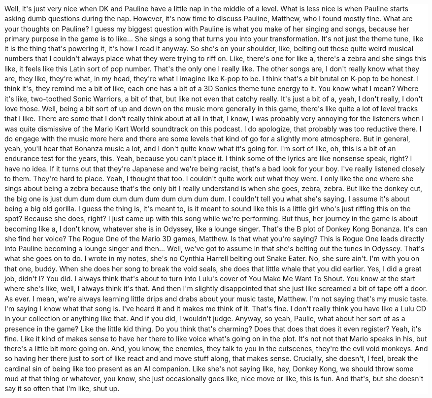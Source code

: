 Well, it's just very nice when DK and Pauline have a little nap in the middle of a level. What is less nice is when Pauline starts asking dumb questions during the nap. However, it's now time to discuss Pauline, Matthew, who I found mostly fine.
What are your thoughts on Pauline?
I guess my biggest question with Pauline is what you make of her singing and songs, because her primary purpose in the game is to like… She sings a song that turns you into your transformation. It's not just the theme tune, like it is the thing that's powering it, it's how I read it anyway.
So she's on your shoulder, like, belting out these quite weird musical numbers that I couldn't always place what they were trying to riff on. Like, there's one for like a, there's a zebra and she sings this like, it feels like this Latin sort of pop number. That's the only one I really like.
The other songs are, I don't really know what they are, they like, they're what, in my head, they're what I imagine like K-pop to be.
I think that's a bit brutal on K-pop to be honest. I think it's, they remind me a bit of like, each one has a bit of a 3D Sonics theme tune energy to it. You know what I mean?
Where it's like, two-toothed Sonic Warriors, a bit of that, but like not even that catchy really. It's just a bit of a, yeah, I don't really, I don't love those. Well, being a bit sort of up and down on the music more generally in this game, there's like quite a lot of level tracks that I like.
There are some that I don't really think about at all in that, I know, I was probably very annoying for the listeners when I was quite dismissive of the Mario Kart World soundtrack on this podcast. I do apologize, that probably was too reductive there. I do engage with the music more here and there are some levels that kind of go for a slightly more atmosphere.
But in general, yeah, you'll hear that Bonanza music a lot, and I don't quite know what it's going for. I'm sort of like, oh, this is a bit of an endurance test for the years, this.
Yeah, because you can't place it. I think some of the lyrics are like nonsense speak, right?
I have no idea. If it turns out that they're Japanese and we're being racist, that's a bad look for your boy.
I've really listened closely to them. They're hard to place.
Yeah, I thought that too. I couldn't quite work out what they were.
I only like the one where she sings about being a zebra because that's the only bit I really understand is when she goes, zebra, zebra. But like the donkey cut, the big one is just dum dum dum dum dum dum dum dum dum dum. I couldn't tell you what she's saying.
I assume it's about being a big old gorilla.
I guess the thing is, it's meant to, is it meant to sound like this is a little girl who's just riffing this on the spot? Because she does, right? I just came up with this song while we're performing.
But thus, her journey in the game is about becoming like a, I don't know, whatever she is in Odyssey, like a lounge singer. That's the B plot of Donkey Kong Bonanza. It's can she find her voice?
The Rogue One of the Mario 3D games, Matthew. Is that what you're saying? This is Rogue One leads directly into Pauline becoming a lounge singer and then...
Well, we've got to assume in that she's belting out the tunes in Odyssey. That's what she goes on to do. I wrote in my notes, she's no Cynthia Harrell belting out Snake Eater.
No, she sure ain't. I'm with you on that one, buddy.
When she does her song to break the void seals, she does that little whale that you did earlier.
Yes, I did a great job, didn't I?
You did. I always think that's about to turn into Lulu's cover of You Make Me Want To Shout. You know at the start where she's like, well, I always think it's that.
And then I'm slightly disappointed that she just like screamed a bit of tape off a door.
As ever. I mean, we're always learning little drips and drabs about your music taste, Matthew.
I'm not saying that's my music taste. I'm saying I know what that song is. I've heard it and it makes me think of it.
That's fine. I don't really think you have like a Lulu CD in your collection or anything like that. And if you did, I wouldn't judge.
Anyway, so yeah, Paulie, what about her sort of as a presence in the game? Like the little kid thing. Do you think that's charming?
Does that does that does it even register?
Yeah, it's fine. Like it kind of makes sense to have her there to like voice what's going on in the plot. It's not not that Mario speaks in his, but there's a little bit more going on.
And, you know, the enemies, they talk to you in the cutscenes, they're the evil void monkeys. And so having her there just to sort of like react and and move stuff along, that makes sense. Crucially, she doesn't, I feel, break the cardinal sin of being like too present as an AI companion.
Like she's not saying like, hey, Donkey Kong, we should throw some mud at that thing or whatever, you know, she just occasionally goes like, nice move or like, this is fun. And that's, but she doesn't say it so often that I'm like, shut up.